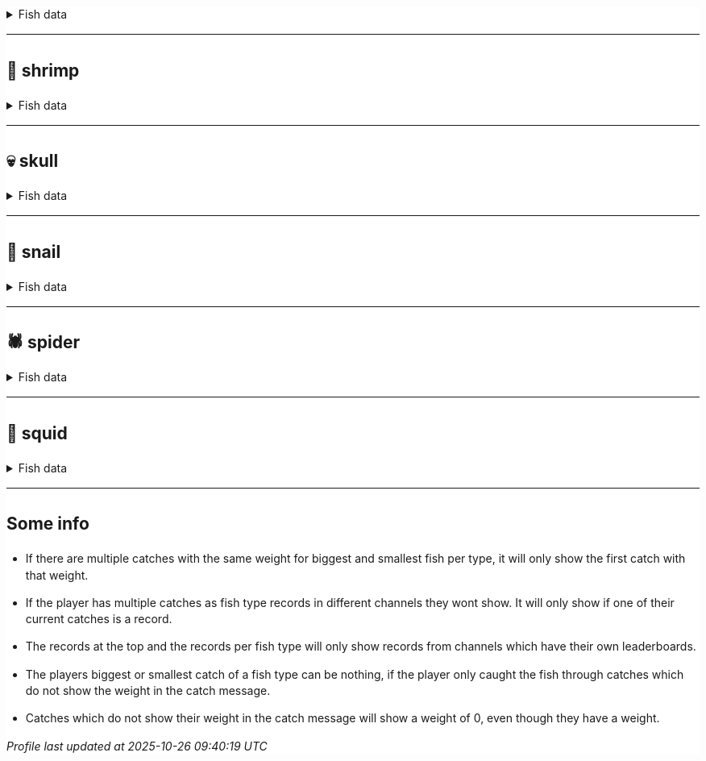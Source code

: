 <details><summary>Fish data</summary></details>

---------------

## 🦐 shrimp

<details><summary>Fish data</summary></details>

---------------

## 💀 skull

<details><summary>Fish data</summary></details>

---------------

## 🐌 snail

<details><summary>Fish data</summary></details>

---------------

## 🕷️ spider

<details><summary>Fish data</summary></details>

---------------

## 🦑 squid

<details><summary>Fish data</summary></details>

---------------
## Some info

*  If there are multiple catches with the same weight for biggest and smallest fish per type, it will only show the first catch with that weight.

*  If the player has multiple catches as fish type records in different channels they wont show. It will only show if one of their current catches is a record.

*  The records at the top and the records per fish type will only show records from channels which have their own leaderboards.

*  The players biggest or smallest catch of a fish type can be nothing, if the player only caught the fish through catches which do not show the weight in the catch message.

*  Catches which do not show their weight in the catch message will show a weight of 0, even though they have a weight.

_Profile last updated at 2025-10-26 09:40:19 UTC_
